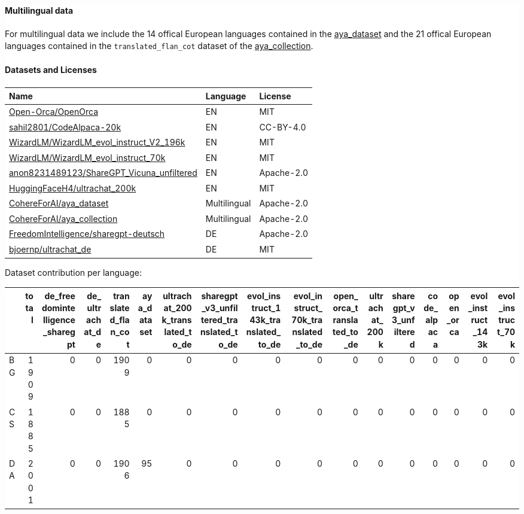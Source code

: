 #### Multilingual data
For multilingual data we include the 14 offical European languages contained in the [aya_dataset](https://huggingface.co/datasets/CohereForAI/aya_dataset) and the 21 offical European languages contained in the `translated_flan_cot` dataset of the [aya_collection](https://huggingface.co/datasets/CohereForAI/aya_collection/viewer/translated_flan_cot).

#### Datasets and Licenses

| Name                                                                                                                   | Language     | License                                                                                                           |
| :--------------------------------------------------------------------------------------------------------------------- | :----------- | :---------------------------------------------------------------------------------------------------------------- |
| [Open-Orca/OpenOrca](https://huggingface.co/datasets/Open-Orca/OpenOrca)                                               | EN           | MIT                                                                                                               |
| [sahil2801/CodeAlpaca-20k](https://huggingface.co/datasets/sahil2801/CodeAlpaca-20k)                                   | EN           | CC-BY-4.0                                                                                                         |
| [WizardLM/WizardLM_evol_instruct_V2_196k](https://huggingface.co/datasets/WizardLM/WizardLM_evol_instruct_V2_196k)     | EN           | MIT                                                                                                               |
| [WizardLM/WizardLM_evol_instruct_70k](https://huggingface.co/datasets/WizardLM/WizardLM_evol_instruct_70k)             | EN           | MIT                                                                                                               |
| [anon8231489123/ShareGPT_Vicuna_unfiltered](https://huggingface.co/datasets/anon8231489123/ShareGPT_Vicuna_unfiltered) | EN           | Apache-2.0                                                                                                        |
| [HuggingFaceH4/ultrachat_200k](https://huggingface.co/datasets/HuggingFaceH4/ultrachat_200k)                           | EN           | MIT                                                                                                               |
| [CohereForAI/aya_dataset](https://huggingface.co/datasets/CohereForAI/aya_dataset)                                     | Multilingual | Apache-2.0                                                                                                        |
| [CohereForAI/aya_collection](https://huggingface.co/datasets/CohereForAI/aya_collection)                               | Multilingual | Apache-2.0                                                                                                        |
| [FreedomIntelligence/sharegpt-deutsch](https://huggingface.co/datasets/FreedomIntelligence/sharegpt-deutsch)           | DE           | Apache-2.0                                                                                                        |
| [bjoernp/ultrachat_de](https://huggingface.co/datasets/bjoernp/ultrachat_de)                                           | DE           | MIT                                                                                                               |



Dataset contribution per language:

|    |   total |   de_freedomintelligence_sharegpt |   de_ultrachat_de |   translated_flan_cot |   aya_dataset |   ultrachat_200k_translated_to_de |   sharegpt_v3_unfiltered_translated_to_de |   evol_instruct_143k_translated_to_de |   evol_instruct_70k_translated_to_de |   open_orca_translated_to_de |   ultrachat_200k |   sharegpt_v3_unfiltered |   code_alpaca |   open_orca |   evol_instruct_143k |   evol_instruct_70k |
|:---|--------:|----------------------------------:|------------------:|----------------------:|--------------:|----------------------------------:|------------------------------------------:|--------------------------------------:|-------------------------------------:|-----------------------------:|-----------------:|-------------------------:|--------------:|------------:|---------------------:|--------------------:|
| BG |    1909 |                                 0 |                 0 |                  1909 |             0 |                                 0 |                                         0 |                                     0 |                                    0 |                            0 |                0 |                        0 |             0 |           0 |                    0 |                   0 |
| CS |    1885 |                                 0 |                 0 |                  1885 |             0 |                                 0 |                                         0 |                                     0 |                                    0 |                            0 |                0 |                        0 |             0 |           0 |                    0 |                   0 |
| DA |    2001 |                                 0 |                 0 |                  1906 |            95 |                                 0 |                                         0 |                                     0 |                                    0 |                            0 |                0 |                        0 |             0 |           0 |                    0 |                   0 |